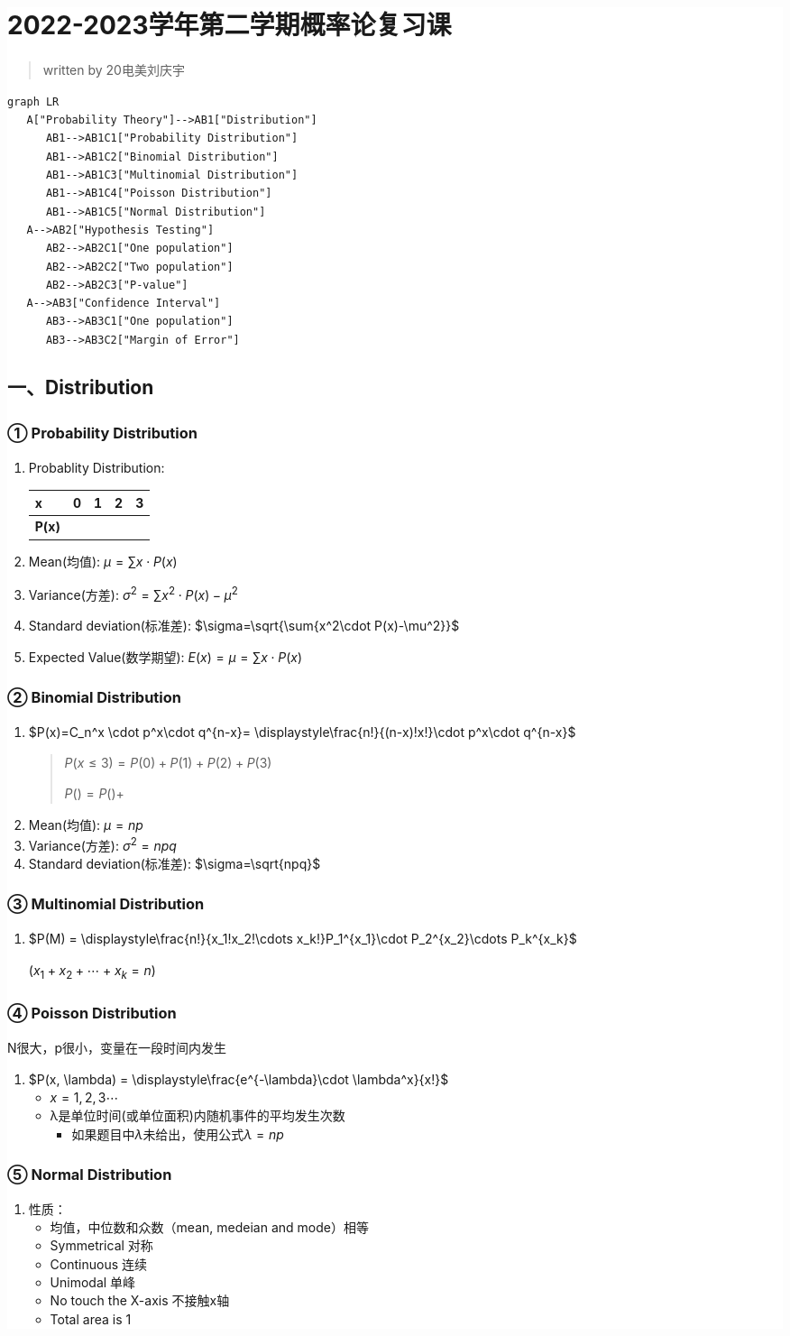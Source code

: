 # 2022-2023学年第二学期概率论复习课
> written by 20电美刘庆宇
```mermaid
graph LR
   A["Probability Theory"]-->AB1["Distribution"]
      AB1-->AB1C1["Probability Distribution"]
      AB1-->AB1C2["Binomial Distribution"]
      AB1-->AB1C3["Multinomial Distribution"]
      AB1-->AB1C4["Poisson Distribution"]
      AB1-->AB1C5["Normal Distribution"]
   A-->AB2["Hypothesis Testing"]
      AB2-->AB2C1["One population"]
      AB2-->AB2C2["Two population"]
      AB2-->AB2C3["P-value"]
   A-->AB3["Confidence Interval"]
      AB3-->AB3C1["One population"]
      AB3-->AB3C2["Margin of Error"]
```

## 一、Distribution
### ① Probability Distribution
1. Probablity Distribution:
   
   |x|0|1|2|3|
   |-|-|-|-|-|
   |**P(x)**|||||
2. Mean(均值): $\mu = \sum{x\cdot P(x)}$
3. Variance(方差): $\sigma^2=\sum{x^2\cdot P(x)-\mu^2}$
4. Standard deviation(标准差): $\sigma=\sqrt{\sum{x^2\cdot P(x)-\mu^2}}$
5. Expected Value(数学期望): $E(x)=\mu = \sum{x\cdot P(x)}$
### ② Binomial Distribution
1. $P(x)=C_n^x \cdot p^x\cdot q^{n-x}= \displaystyle\frac{n!}{(n-x)!x!}\cdot p^x\cdot q^{n-x}$
   > $P(x\leq3)=P(0)+P(1)+P(2)+P(3)$
   > 
   > $P()=P()+$
2. Mean(均值): $\mu = np$
3. Variance(方差): $\sigma^2=npq$
4. Standard deviation(标准差): $\sigma=\sqrt{npq}$
### ③ Multinomial Distribution
1. $P(M) = \displaystyle\frac{n!}{x_1!x_2!\cdots x_k!}P_1^{x_1}\cdot P_2^{x_2}\cdots P_k^{x_k}$
  
   $(x_1 + x_2 + \cdots + x_k = n)$
### ④ Poisson Distribution
N很大，p很小，变量在一段时间内发生

1. $P(x, \lambda) = \displaystyle\frac{e^{-\lambda}\cdot \lambda^x}{x!}$
   - $x = 1, 2, 3\cdots$
   - λ是单位时间(或单位面积)内随机事件的平均发生次数
     - 如果题目中$\lambda$未给出，使用公式$\lambda = np$
### ⑤ Normal Distribution
1. 性质：
   - 均值，中位数和众数（mean, medeian and mode）相等
   - Symmetrical 对称
   - Continuous 连续
   - Unimodal 单峰
   - No touch the X-axis 不接触x轴
   - Total area is 1